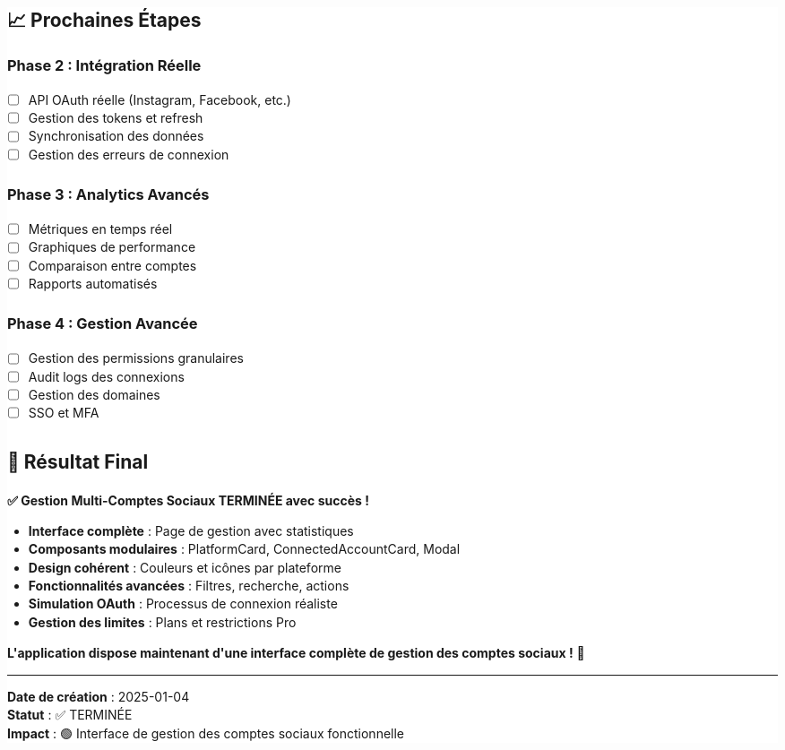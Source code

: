## 📈 Prochaines Étapes

### **Phase 2 : Intégration Réelle**
- [ ] API OAuth réelle (Instagram, Facebook, etc.)
- [ ] Gestion des tokens et refresh
- [ ] Synchronisation des données
- [ ] Gestion des erreurs de connexion

### **Phase 3 : Analytics Avancés**
- [ ] Métriques en temps réel
- [ ] Graphiques de performance
- [ ] Comparaison entre comptes
- [ ] Rapports automatisés

### **Phase 4 : Gestion Avancée**
- [ ] Gestion des permissions granulaires
- [ ] Audit logs des connexions
- [ ] Gestion des domaines
- [ ] SSO et MFA

## 🎯 Résultat Final

**✅ Gestion Multi-Comptes Sociaux TERMINÉE avec succès !**

- **Interface complète** : Page de gestion avec statistiques
- **Composants modulaires** : PlatformCard, ConnectedAccountCard, Modal
- **Design cohérent** : Couleurs et icônes par plateforme
- **Fonctionnalités avancées** : Filtres, recherche, actions
- **Simulation OAuth** : Processus de connexion réaliste
- **Gestion des limites** : Plans et restrictions Pro

**L'application dispose maintenant d'une interface complète de gestion des comptes sociaux !** 🎉

---

**Date de création** : 2025-01-04  
**Statut** : ✅ TERMINÉE  
**Impact** : 🟢 Interface de gestion des comptes sociaux fonctionnelle
